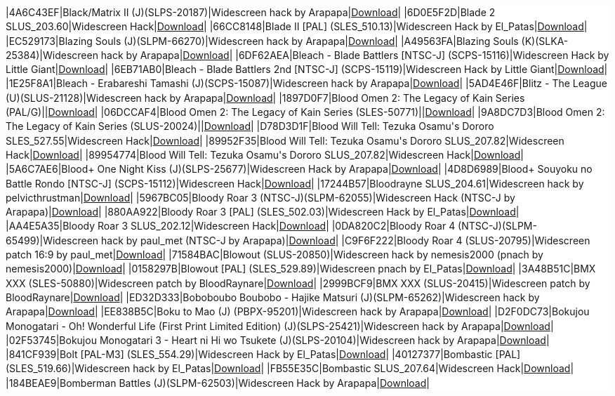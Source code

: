 |4A6C43EF|Black/Matrix II (J)(SLPS-20187)|Widescreen hack by Arapapa|[Download](https://raw.githubusercontent.com/PCSX2/pcsx2_patches/main/cheats_ws/4A6C43EF.pnach)|
|6D0E5F2D|Blade 2 SLUS_203.60|Widescreen Hack|[Download](https://raw.githubusercontent.com/PCSX2/pcsx2_patches/main/cheats_ws/6D0E5F2D.pnach)|
|66CC8148|Blade II [PAL] (SLES_510.13)|Widescreen Hack by El_Patas|[Download](https://raw.githubusercontent.com/PCSX2/pcsx2_patches/main/cheats_ws/66CC8148.pnach)|
|EC529173|Blazing Souls (J)(SLPM-66270)|Widescreen hack by Arapapa|[Download](https://raw.githubusercontent.com/PCSX2/pcsx2_patches/main/cheats_ws/EC529173.pnach)|
|A49563FA|Blazing Souls (K)(SLKA-25384)|Widescreen hack by Arapapa|[Download](https://raw.githubusercontent.com/PCSX2/pcsx2_patches/main/cheats_ws/A49563FA.pnach)|
|6DF62AEA|Bleach - Blade Battlers [NTSC-J] (SCPS-15116)|Widescreen Hack by Little Giant|[Download](https://raw.githubusercontent.com/PCSX2/pcsx2_patches/main/cheats_ws/6DF62AEA.pnach)|
|6EB71AB0|Bleach - Blade Battlers 2nd [NTSC-J] (SCPS-15119)|Widescreen Hack by Little Giant|[Download](https://raw.githubusercontent.com/PCSX2/pcsx2_patches/main/cheats_ws/6EB71AB0.pnach)|
|1E25F8A1|Bleach - Erabareshi Tamashi (J)(SCPS-15087)|Widescreen hack by Arapapa|[Download](https://raw.githubusercontent.com/PCSX2/pcsx2_patches/main/cheats_ws/1E25F8A1.pnach)|
|5AD4E46F|Blitz - The League (U)(SLUS-21128)|Widescreen hack by Arapapa|[Download](https://raw.githubusercontent.com/PCSX2/pcsx2_patches/main/cheats_ws/5AD4E46F.pnach)|
|1897D0F7|Blood Omen 2: The Legacy of Kain Series (PAL/G)||[Download](https://raw.githubusercontent.com/PCSX2/pcsx2_patches/main/cheats_ws/1897D0F7.pnach)|
|06DCCAF4|Blood Omen 2: The Legacy of Kain Series (SLES-50771)||[Download](https://raw.githubusercontent.com/PCSX2/pcsx2_patches/main/cheats_ws/06DCCAF4.pnach)|
|9A8DC7D3|Blood Omen 2: The Legacy of Kain Series (SLUS-20024)||[Download](https://raw.githubusercontent.com/PCSX2/pcsx2_patches/main/cheats_ws/9A8DC7D3.pnach)|
|D78D3D1F|Blood Will Tell: Tezuka Osamu's Dororo SLES_527.55|Widescreen Hack|[Download](https://raw.githubusercontent.com/PCSX2/pcsx2_patches/main/cheats_ws/D78D3D1F.pnach)|
|89952F35|Blood Will Tell: Tezuka Osamu's Dororo SLUS_207.82|Widescreen Hack|[Download](https://raw.githubusercontent.com/PCSX2/pcsx2_patches/main/cheats_ws/89952F35.pnach)|
|89954774|Blood Will Tell: Tezuka Osamu's Dororo SLUS_207.82|Widescreen Hack|[Download](https://raw.githubusercontent.com/PCSX2/pcsx2_patches/main/cheats_ws/89954774.pnach)|
|5A6C7AE6|Blood+ One Night Kiss (J)(SLPS-25677)|Widescreen Hack by Arapapa|[Download](https://raw.githubusercontent.com/PCSX2/pcsx2_patches/main/cheats_ws/5A6C7AE6.pnach)|
|4D8D6989|Blood+ Souyoku no Battle Rondo [NTSC-J] (SCPS-15112)|Widescreen Hack|[Download](https://raw.githubusercontent.com/PCSX2/pcsx2_patches/main/cheats_ws/4D8D6989.pnach)|
|17244B57|Bloodrayne SLUS_204.61|Widescreen hack by pelvicthrustman|[Download](https://raw.githubusercontent.com/PCSX2/pcsx2_patches/main/cheats_ws/17244B57.pnach)|
|5967BC05|Bloody Roar 3 (NTSC-J)(SLPM-62055)|Widescreen Hack (NTSC-J by Arapapa)|[Download](https://raw.githubusercontent.com/PCSX2/pcsx2_patches/main/cheats_ws/5967BC05.pnach)|
|880AA922|Bloody Roar 3 [PAL] (SLES_502.03)|Widescreen Hack by El_Patas|[Download](https://raw.githubusercontent.com/PCSX2/pcsx2_patches/main/cheats_ws/880AA922.pnach)|
|AA4E5A35|Bloody Roar 3 SLUS_202.12|Widescreen Hack|[Download](https://raw.githubusercontent.com/PCSX2/pcsx2_patches/main/cheats_ws/AA4E5A35.pnach)|
|0DA820C2|Bloody Roar 4 (NTSC-J)(SLPM-65499)|Widescreen hack by paul_met (NTSC-J by Arapapa)|[Download](https://raw.githubusercontent.com/PCSX2/pcsx2_patches/main/cheats_ws/0DA820C2.pnach)|
|C9F6F222|Bloody Roar 4 (SLUS-20795)|Widescreen patch 16:9 by paul_met|[Download](https://raw.githubusercontent.com/PCSX2/pcsx2_patches/main/cheats_ws/C9F6F222.pnach)|
|71584BAC|Blowout (SLUS-20850)|Widescreen hack by nemesis2000 (pnach by nemesis2000)|[Download](https://raw.githubusercontent.com/PCSX2/pcsx2_patches/main/cheats_ws/71584BAC.pnach)|
|0158297B|Blowout [PAL] (SLES_529.89)|Widescreen pnach by El_Patas|[Download](https://raw.githubusercontent.com/PCSX2/pcsx2_patches/main/cheats_ws/0158297B.pnach)|
|3A48B51C|BMX XXX (SLES-50880)|Widescreen patch by BloodRaynare|[Download](https://raw.githubusercontent.com/PCSX2/pcsx2_patches/main/cheats_ws/3A48B51C.pnach)|
|2999BCF9|BMX XXX (SLUS-20415)|Widescreen patch by BloodRaynare|[Download](https://raw.githubusercontent.com/PCSX2/pcsx2_patches/main/cheats_ws/2999BCF9.pnach)|
|ED32D333|Boboboubo Boubobo - Hajike Matsuri (J)(SLPM-65262)|Widescreen hack by Arapapa|[Download](https://raw.githubusercontent.com/PCSX2/pcsx2_patches/main/cheats_ws/ED32D333.pnach)|
|EE838B5C|Boku to Mao (J) (PBPX-95201)|Widescreen hack by Arapapa|[Download](https://raw.githubusercontent.com/PCSX2/pcsx2_patches/main/cheats_ws/EE838B5C.pnach)|
|D2F0DC73|Bokujou Monogatari - Oh! Wonderful Life (First Print Limited Edition) (J)(SLPS-25421)|Widescreen hack by Arapapa|[Download](https://raw.githubusercontent.com/PCSX2/pcsx2_patches/main/cheats_ws/D2F0DC73.pnach)|
|02F53745|Bokujou Monogatari 3 - Heart ni Hi wo Tsukete (J)(SLPS-20104)|Widescreen hack by Arapapa|[Download](https://raw.githubusercontent.com/PCSX2/pcsx2_patches/main/cheats_ws/02F53745.pnach)|
|841CF939|Bolt [PAL-M3] (SLES_554.29)|Widescreen Hack by El_Patas|[Download](https://raw.githubusercontent.com/PCSX2/pcsx2_patches/main/cheats_ws/841CF939.pnach)|
|40127377|Bombastic [PAL] (SLES_519.66)|Widescreen hack by El_Patas|[Download](https://raw.githubusercontent.com/PCSX2/pcsx2_patches/main/cheats_ws/40127377.pnach)|
|FB55E35C|Bombastic SLUS_207.64|Widescreen Hack|[Download](https://raw.githubusercontent.com/PCSX2/pcsx2_patches/main/cheats_ws/FB55E35C.pnach)|
|184BEAE9|Bomberman Battles (J)(SLPM-62503)|Widescreen Hack by Arapapa|[Download](https://raw.githubusercontent.com/PCSX2/pcsx2_patches/main/cheats_ws/184BEAE9.pnach)|